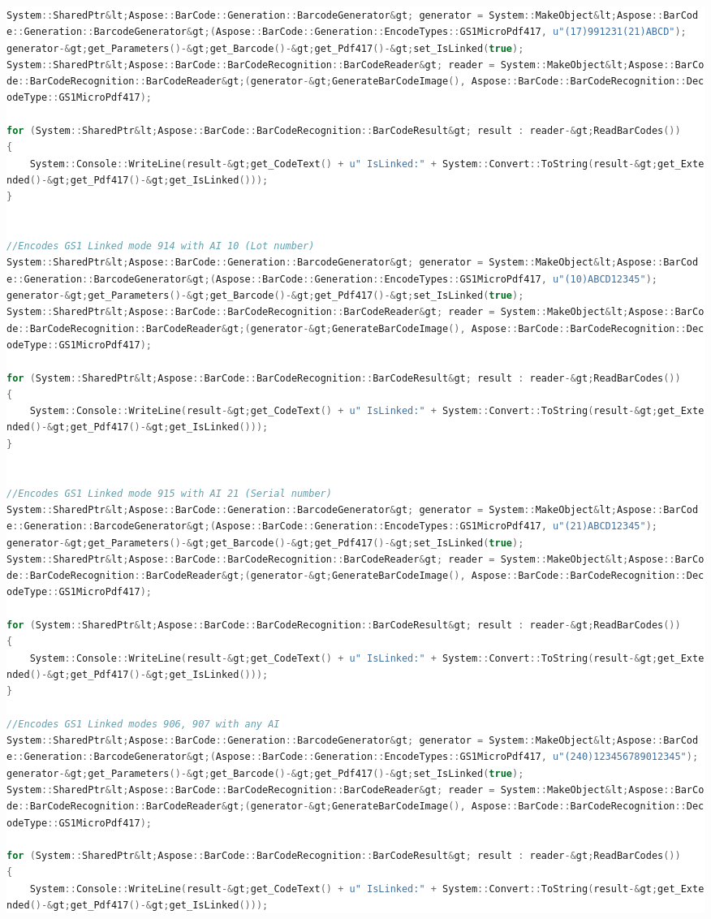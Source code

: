 ```cpp
System::SharedPtr&lt;Aspose::BarCode::Generation::BarcodeGenerator&gt; generator = System::MakeObject&lt;Aspose::BarCode::Generation::BarcodeGenerator&gt;(Aspose::BarCode::Generation::EncodeTypes::GS1MicroPdf417, u"(17)991231(21)ABCD");
generator-&gt;get_Parameters()-&gt;get_Barcode()-&gt;get_Pdf417()-&gt;set_IsLinked(true);
System::SharedPtr&lt;Aspose::BarCode::BarCodeRecognition::BarCodeReader&gt; reader = System::MakeObject&lt;Aspose::BarCode::BarCodeRecognition::BarCodeReader&gt;(generator-&gt;GenerateBarCodeImage(), Aspose::BarCode::BarCodeRecognition::DecodeType::GS1MicroPdf417);

for (System::SharedPtr&lt;Aspose::BarCode::BarCodeRecognition::BarCodeResult&gt; result : reader-&gt;ReadBarCodes())
{
    System::Console::WriteLine(result-&gt;get_CodeText() + u" IsLinked:" + System::Convert::ToString(result-&gt;get_Extended()-&gt;get_Pdf417()-&gt;get_IsLinked()));
}


//Encodes GS1 Linked mode 914 with AI 10 (Lot number)
System::SharedPtr&lt;Aspose::BarCode::Generation::BarcodeGenerator&gt; generator = System::MakeObject&lt;Aspose::BarCode::Generation::BarcodeGenerator&gt;(Aspose::BarCode::Generation::EncodeTypes::GS1MicroPdf417, u"(10)ABCD12345");
generator-&gt;get_Parameters()-&gt;get_Barcode()-&gt;get_Pdf417()-&gt;set_IsLinked(true);
System::SharedPtr&lt;Aspose::BarCode::BarCodeRecognition::BarCodeReader&gt; reader = System::MakeObject&lt;Aspose::BarCode::BarCodeRecognition::BarCodeReader&gt;(generator-&gt;GenerateBarCodeImage(), Aspose::BarCode::BarCodeRecognition::DecodeType::GS1MicroPdf417);

for (System::SharedPtr&lt;Aspose::BarCode::BarCodeRecognition::BarCodeResult&gt; result : reader-&gt;ReadBarCodes())
{
    System::Console::WriteLine(result-&gt;get_CodeText() + u" IsLinked:" + System::Convert::ToString(result-&gt;get_Extended()-&gt;get_Pdf417()-&gt;get_IsLinked()));
}


//Encodes GS1 Linked mode 915 with AI 21 (Serial number)
System::SharedPtr&lt;Aspose::BarCode::Generation::BarcodeGenerator&gt; generator = System::MakeObject&lt;Aspose::BarCode::Generation::BarcodeGenerator&gt;(Aspose::BarCode::Generation::EncodeTypes::GS1MicroPdf417, u"(21)ABCD12345");
generator-&gt;get_Parameters()-&gt;get_Barcode()-&gt;get_Pdf417()-&gt;set_IsLinked(true);
System::SharedPtr&lt;Aspose::BarCode::BarCodeRecognition::BarCodeReader&gt; reader = System::MakeObject&lt;Aspose::BarCode::BarCodeRecognition::BarCodeReader&gt;(generator-&gt;GenerateBarCodeImage(), Aspose::BarCode::BarCodeRecognition::DecodeType::GS1MicroPdf417);

for (System::SharedPtr&lt;Aspose::BarCode::BarCodeRecognition::BarCodeResult&gt; result : reader-&gt;ReadBarCodes())
{
    System::Console::WriteLine(result-&gt;get_CodeText() + u" IsLinked:" + System::Convert::ToString(result-&gt;get_Extended()-&gt;get_Pdf417()-&gt;get_IsLinked()));
}

//Encodes GS1 Linked modes 906, 907 with any AI
System::SharedPtr&lt;Aspose::BarCode::Generation::BarcodeGenerator&gt; generator = System::MakeObject&lt;Aspose::BarCode::Generation::BarcodeGenerator&gt;(Aspose::BarCode::Generation::EncodeTypes::GS1MicroPdf417, u"(240)123456789012345");
generator-&gt;get_Parameters()-&gt;get_Barcode()-&gt;get_Pdf417()-&gt;set_IsLinked(true);
System::SharedPtr&lt;Aspose::BarCode::BarCodeRecognition::BarCodeReader&gt; reader = System::MakeObject&lt;Aspose::BarCode::BarCodeRecognition::BarCodeReader&gt;(generator-&gt;GenerateBarCodeImage(), Aspose::BarCode::BarCodeRecognition::DecodeType::GS1MicroPdf417);

for (System::SharedPtr&lt;Aspose::BarCode::BarCodeRecognition::BarCodeResult&gt; result : reader-&gt;ReadBarCodes())
{
    System::Console::WriteLine(result-&gt;get_CodeText() + u" IsLinked:" + System::Convert::ToString(result-&gt;get_Extended()-&gt;get_Pdf417()-&gt;get_IsLinked()));
```